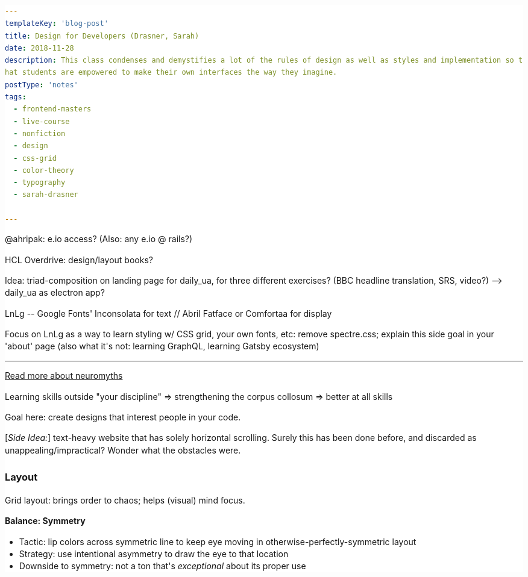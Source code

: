 ```yaml
---
templateKey: 'blog-post'
title: Design for Developers (Drasner, Sarah)
date: 2018-11-28
description: This class condenses and demystifies a lot of the rules of design as well as styles and implementation so that students are empowered to make their own interfaces the way they imagine.
postType: 'notes'
tags:
  - frontend-masters
  - live-course
  - nonfiction
  - design
  - css-grid
  - color-theory
  - typography
  - sarah-drasner
  
---
```


@ahripak: e.io access?  (Also: any e.io @ rails?)

HCL Overdrive: design/layout books?

Idea: triad-composition on landing page for daily_ua, for three different exercises? (BBC headline translation, SRS, video?) --> daily_ua as electron app?

LnLg -- Google Fonts' Inconsolata for text // Abril Fatface or Comfortaa for display

Focus on LnLg as a way to learn styling w/ CSS grid, your own fonts, etc: remove spectre.css; explain this side goal in your 'about' page (also what it's not: learning GraphQL, learning Gatsby ecosystem)

* * * 

[Read more about neuromyths](http://www.oecd.org/education/ceri/neuromyth6.htm)

Learning skills outside "your discipline" => strengthening the corpus collosum => better at all skills 

Goal here: create designs that interest people in your code.

[_Side Idea:_] text-heavy website that has solely horizontal scrolling. Surely this has been done before, and discarded as unappealing/impractical? Wonder what the obstacles were.

### Layout

Grid layout: brings order to chaos; helps (visual) mind focus.

**Balance: Symmetry**

* Tactic: lip colors across symmetric line to keep eye moving in otherwise-perfectly-symmetric layout
* Strategy: use intentional asymmetry to draw the eye to that location
* Downside to symmetry: not a ton that's _exceptional_ about its proper use
